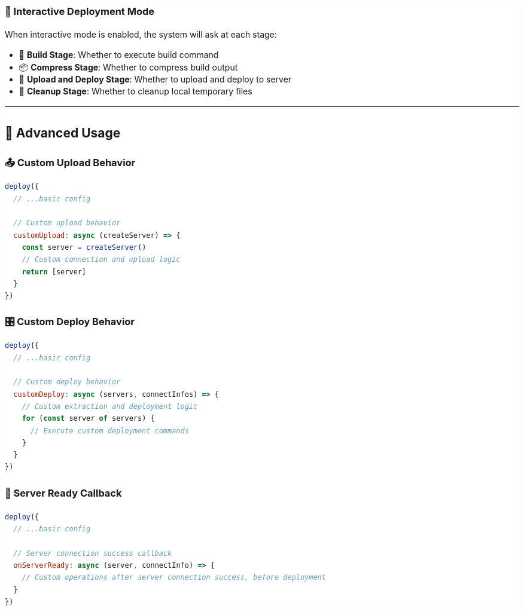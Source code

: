 ### 🤝 Interactive Deployment Mode

When interactive mode is enabled, the system will ask at each stage:
- 🔨 **Build Stage**: Whether to execute build command
- 📦 **Compress Stage**: Whether to compress build output
- 🚀 **Upload and Deploy Stage**: Whether to upload and deploy to server
- 🧹 **Cleanup Stage**: Whether to cleanup local temporary files

---

## 🎯 Advanced Usage

### 📤 Custom Upload Behavior

```js
deploy({
  // ...basic config
  
  // Custom upload behavior
  customUpload: async (createServer) => {
    const server = createServer()
    // Custom connection and upload logic
    return [server]
  }
})
```

### 🎛️ Custom Deploy Behavior

```js
deploy({
  // ...basic config
  
  // Custom deploy behavior
  customDeploy: async (servers, connectInfos) => {
    // Custom extraction and deployment logic
    for (const server of servers) {
      // Execute custom deployment commands
    }
  }
})
```

### 🔧 Server Ready Callback

```js
deploy({
  // ...basic config
  
  // Server connection success callback
  onServerReady: async (server, connectInfo) => {
    // Custom operations after server connection success, before deployment
  }
})
```
